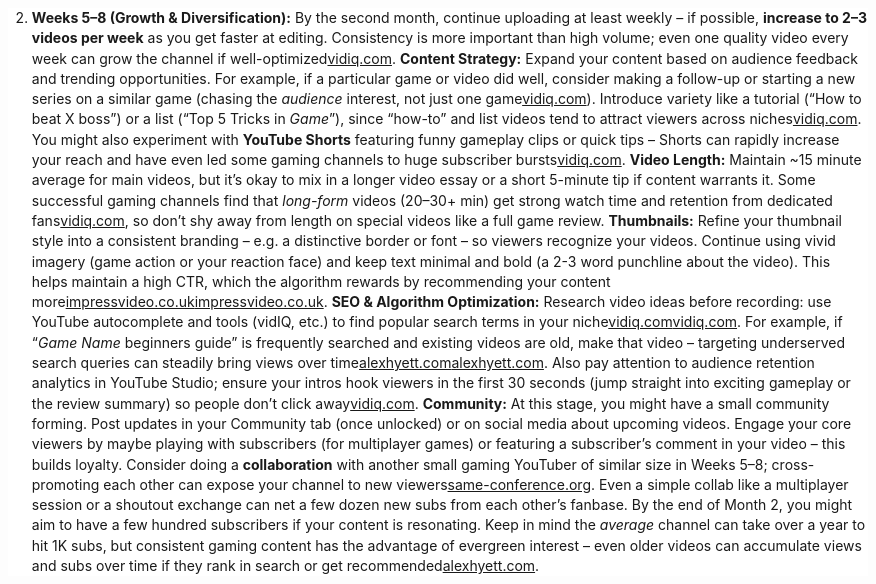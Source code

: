 2.  **Weeks 5–8 (Growth & Diversification):** By the second month, continue uploading at least weekly – if possible, **increase to 2–3 videos per week** as you get faster at editing. Consistency is more important than high volume; even one quality video every week can grow the channel if well-optimized[vidiq.com](https://vidiq.com/blog/post/tips-creating-youtube-gaming-channel/#:~:text=Before%20you%20create%20a%20gaming,grow%20an%20audience%20on%20YouTube). **Content Strategy:** Expand your content based on audience feedback and trending opportunities. For example, if a particular game or video did well, consider making a follow-up or starting a new series on a similar game (chasing the _audience_ interest, not just one game[vidiq.com](https://vidiq.com/blog/post/tips-creating-youtube-gaming-channel/#:~:text=1,Audience%2C%20Not%20a%20Particular%20Game)). Introduce variety like a tutorial (“How to beat X boss”) or a list (“Top 5 Tricks in _Game_”), since “how-to” and list videos tend to attract viewers across niches[vidiq.com](https://vidiq.com/blog/post/how-to-get-your-first-1000-youtube-subscribers/#:~:text=But%20there%27s%20good%20news%3A%20Regardless,never%20go%20out%20of%20style). You might also experiment with **YouTube Shorts** featuring funny gameplay clips or quick tips – Shorts can rapidly increase your reach and have even led some gaming channels to huge subscriber bursts[vidiq.com](https://vidiq.com/blog/post/tips-creating-youtube-gaming-channel/#:~:text=have%20nothing%20funny%20to%20share%2C,second%20tutorials). **Video Length:** Maintain ~15 minute average for main videos, but it’s okay to mix in a longer video essay or a short 5-minute tip if content warrants it. Some successful gaming channels find that _long-form_ videos (20–30+ min) get strong watch time and retention from dedicated fans[vidiq.com](https://vidiq.com/blog/post/tips-creating-youtube-gaming-channel/#:~:text=One%20of%20the%20biggest%20insights,know%20how%20he%20did%20it), so don’t shy away from length on special videos like a full game review. **Thumbnails:** Refine your thumbnail style into a consistent branding – e.g. a distinctive border or font – so viewers recognize your videos. Continue using vivid imagery (game action or your reaction face) and keep text minimal and bold (a 2-3 word punchline about the video). This helps maintain a high CTR, which the algorithm rewards by recommending your content more[impressvideo.co.uk](https://www.impressvideo.co.uk/vlog/understanding-how-the-youtube-algorithm-works/#:~:text=6.%20Click)[impressvideo.co.uk](https://www.impressvideo.co.uk/vlog/understanding-how-the-youtube-algorithm-works/#:~:text=5). **SEO & Algorithm Optimization:** Research video ideas before recording: use YouTube autocomplete and tools (vidIQ, etc.) to find popular search terms in your niche[vidiq.com](https://vidiq.com/blog/post/tips-creating-youtube-gaming-channel/#:~:text=9,and%20Titles)[vidiq.com](https://vidiq.com/blog/post/tips-creating-youtube-gaming-channel/#:~:text=11,You%20Press%20Record). For example, if “_Game Name_ beginners guide” is frequently searched and existing videos are old, make that video – targeting underserved search queries can steadily bring views over time[alexhyett.com](https://www.alexhyett.com/1000-subscribers/#:~:text=For%20the%20rest%20of%20us,subscribers%20that%20fast%20is%20slim)[alexhyett.com](https://www.alexhyett.com/1000-subscribers/#:~:text=In%20contrast%2C%20the%20first%20video,views%20in%20the%20first%20week). Also pay attention to audience retention analytics in YouTube Studio; ensure your intros hook viewers in the first 30 seconds (jump straight into exciting gameplay or the review summary) so people don’t click away[vidiq.com](https://vidiq.com/blog/post/tips-creating-youtube-gaming-channel/#:~:text=8,Brief%20and%20Entertaining). **Community:** At this stage, you might have a small community forming. Post updates in your Community tab (once unlocked) or on social media about upcoming videos. Engage your core viewers by maybe playing with subscribers (for multiplayer games) or featuring a subscriber’s comment in your video – this builds loyalty. Consider doing a **collaboration** with another small gaming YouTuber of similar size in Weeks 5–8; cross-promoting each other can expose your channel to new viewers[same-conference.org](https://same-conference.org/how-i-unlocked-youtube-monetization-in-6-months-the-secret-formula-i-followed/#:~:text=Partner%20with%20Other%20Creators). Even a simple collab like a multiplayer session or a shoutout exchange can net a few dozen new subs from each other’s fanbase. By the end of Month 2, you might aim to have a few hundred subscribers if your content is resonating. Keep in mind the _average_ channel can take over a year to hit 1K subs, but consistent gaming content has the advantage of evergreen interest – even older videos can accumulate views and subs over time if they rank in search or get recommended[alexhyett.com](https://www.alexhyett.com/1000-subscribers/#:~:text=consistently%205%20months%20ago).
